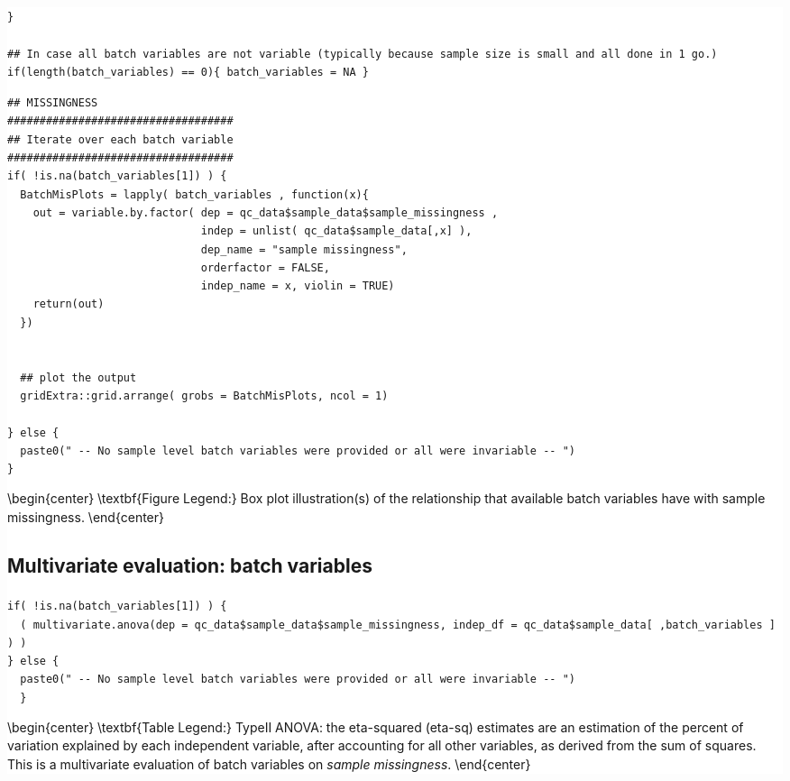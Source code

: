 ```{r samplebatchvariables, echo = FALSE, warning=FALSE, message=FALSE, error=FALSE}
}

## In case all batch variables are not variable (typically because sample size is small and all done in 1 go.)
if(length(batch_variables) == 0){ batch_variables = NA }

```

```{r sample_missingness,  echo=F, fig.width = 15, fig.height = 15, warning=FALSE, message=FALSE, error=FALSE}
## MISSINGNESS
###################################
## Iterate over each batch variable
###################################
if( !is.na(batch_variables[1]) ) {
  BatchMisPlots = lapply( batch_variables , function(x){
    out = variable.by.factor( dep = qc_data$sample_data$sample_missingness , 
                              indep = unlist( qc_data$sample_data[,x] ), 
                              dep_name = "sample missingness", 
                              orderfactor = FALSE, 
                              indep_name = x, violin = TRUE)
    return(out)
  })
  
  
  ## plot the output
  gridExtra::grid.arrange( grobs = BatchMisPlots, ncol = 1)
  
} else {
  paste0(" -- No sample level batch variables were provided or all were invariable -- ")
}

```

\begin{center}
\textbf{Figure Legend:} Box plot illustration(s) of the relationship that available batch variables have with sample missingness.
\end{center}

## Multivariate evaluation: batch variables

```{r sample_missingness_multivatiaveANOVA, echo = FALSE, fig.width = 9, fig.height = 2, warning=FALSE, message=FALSE, error=FALSE}
if( !is.na(batch_variables[1]) ) {
  ( multivariate.anova(dep = qc_data$sample_data$sample_missingness, indep_df = qc_data$sample_data[ ,batch_variables ] ) )
} else {
  paste0(" -- No sample level batch variables were provided or all were invariable -- ")
  }
```
\begin{center}
\textbf{Table Legend:} TypeII ANOVA: the eta-squared (eta-sq) estimates are an estimation of the percent of variation explained by each independent variable, after accounting for all other variables, as derived from the sum of squares. This is a multivariate evaluation of batch variables on *sample missingness*.
\end{center}
